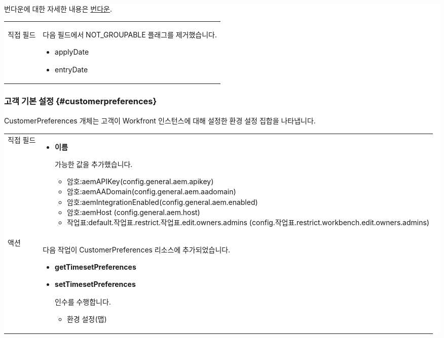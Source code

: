 번다운에 대한 자세한 내용은 [번다운](../../agile/use-scrum-in-an-agile-team/burndown/burndown.md).

<table style="table-layout:auto"> 
 <col data-mc-conditions=""> 
 <col data-mc-conditions=""> 
 <tbody> 
  <tr> 
   <td> <p>직접 필드</p> </td> 
   <td> <p>다음 필드에서 NOT_GROUPABLE 플래그를 제거했습니다. </p> 
    <ul> 
     <li> <p>applyDate</p> </li> 
     <li> <p>entryDate</p> </li> 
    </ul> </td> 
  </tr> 
 </tbody> 
</table>

### 고객 기본 설정 {#customerpreferences}

CustomerPreferences 개체는 고객이 Workfront 인스턴스에 대해 설정한 환경 설정 집합을 나타냅니다.

<table style="table-layout:auto"> 
 <col data-mc-conditions=""> 
 <col data-mc-conditions=""> 
 <tbody> 
  <tr> 
   <td>직접 필드</td> 
   <td> 
    <ul> 
     <li style="font-weight: bold;"> <p>이름</p> <p style="font-weight: normal;">가능한 값을 추가했습니다.</p> 
      <ul> 
       <li style="font-weight: normal;">암호:aemAPIKey(config.general.aem.apikey)</li> 
       <li style="font-weight: normal;"> 암호:aemAADomain(config.general.aem.aadomain) </li> 
       <li style="font-weight: normal;">암호:aemIntegrationEnabled(config.general.aem.enabled)</li> 
       <li style="font-weight: normal;">암호:aemHost (config.general.aem.host)</li> 
       <li style="font-weight: normal;">작업표:default.작업표.restrict.작업표.edit.owners.admins (config.작업표.restrict.workbench.edit.owners.admins)</li> 
      </ul> </li> 
    </ul> </td> 
  </tr> 
  <tr> 
   <td>액션</td> 
   <td> <p>다음 작업이 CustomerPreferences 리소스에 추가되었습니다.</p> 
    <ul> 
     <li> <p><b>getTimesetPreferences</b> </p> </li> 
     <li> <p><b>setTimesetPreferences</b> </p> <p>인수를 수행합니다.</p> 
      <ul> 
       <li> <p>환경 설정(맵)</p> </li> 
      </ul> </li> 
    </ul> </td> 
  </tr> 
 </tbody> 
</table>

